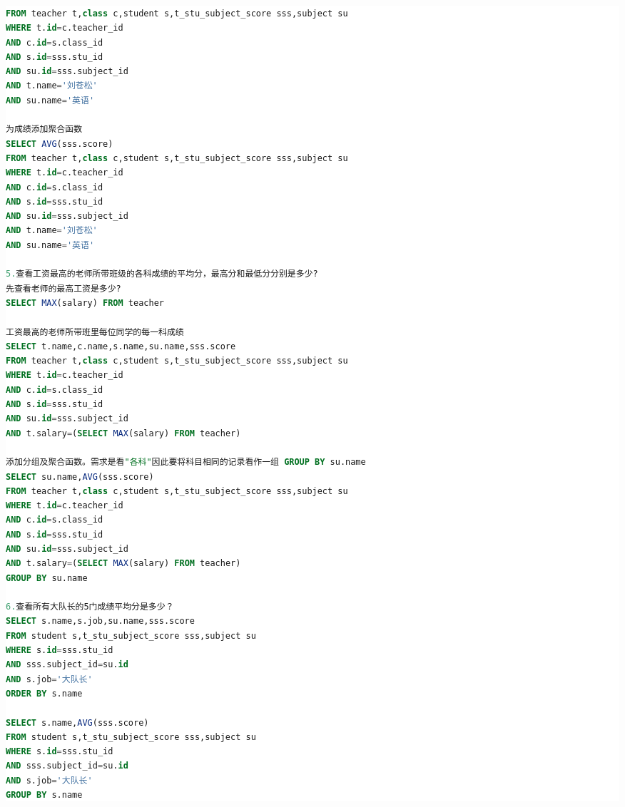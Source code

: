 ```sql
FROM teacher t,class c,student s,t_stu_subject_score sss,subject su
WHERE t.id=c.teacher_id
AND c.id=s.class_id
AND s.id=sss.stu_id
AND su.id=sss.subject_id
AND t.name='刘苍松'
AND su.name='英语'

为成绩添加聚合函数
SELECT AVG(sss.score)
FROM teacher t,class c,student s,t_stu_subject_score sss,subject su
WHERE t.id=c.teacher_id
AND c.id=s.class_id
AND s.id=sss.stu_id
AND su.id=sss.subject_id
AND t.name='刘苍松'
AND su.name='英语'

5.查看工资最高的老师所带班级的各科成绩的平均分，最高分和最低分分别是多少?
先查看老师的最高工资是多少?
SELECT MAX(salary) FROM teacher

工资最高的老师所带班里每位同学的每一科成绩
SELECT t.name,c.name,s.name,su.name,sss.score
FROM teacher t,class c,student s,t_stu_subject_score sss,subject su
WHERE t.id=c.teacher_id
AND c.id=s.class_id
AND s.id=sss.stu_id
AND su.id=sss.subject_id
AND t.salary=(SELECT MAX(salary) FROM teacher)

添加分组及聚合函数。需求是看"各科"因此要将科目相同的记录看作一组 GROUP BY su.name
SELECT su.name,AVG(sss.score)
FROM teacher t,class c,student s,t_stu_subject_score sss,subject su
WHERE t.id=c.teacher_id
AND c.id=s.class_id
AND s.id=sss.stu_id
AND su.id=sss.subject_id
AND t.salary=(SELECT MAX(salary) FROM teacher)
GROUP BY su.name

6.查看所有大队长的5门成绩平均分是多少？
SELECT s.name,s.job,su.name,sss.score
FROM student s,t_stu_subject_score sss,subject su
WHERE s.id=sss.stu_id
AND sss.subject_id=su.id
AND s.job='大队长'
ORDER BY s.name

SELECT s.name,AVG(sss.score)
FROM student s,t_stu_subject_score sss,subject su
WHERE s.id=sss.stu_id
AND sss.subject_id=su.id
AND s.job='大队长'
GROUP BY s.name
```
